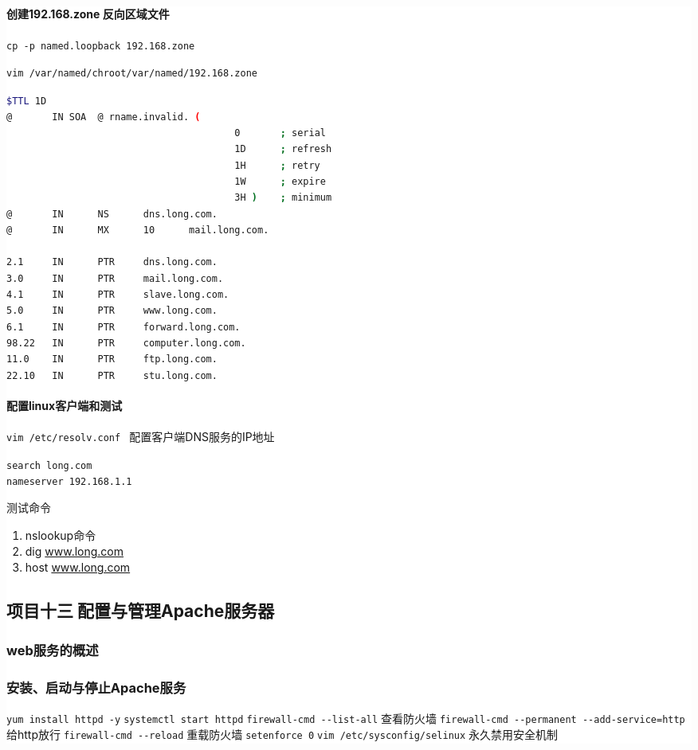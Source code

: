 

#### 创建192.168.zone 反向区域文件

`cp -p named.loopback 192.168.zone`

`vim /var/named/chroot/var/named/192.168.zone `

```bash
$TTL 1D
@       IN SOA  @ rname.invalid. (
                                        0       ; serial
                                        1D      ; refresh
                                        1H      ; retry
                                        1W      ; expire
                                        3H )    ; minimum
@       IN      NS      dns.long.com.
@       IN      MX      10      mail.long.com.

2.1     IN      PTR     dns.long.com.
3.0     IN      PTR     mail.long.com.
4.1     IN      PTR     slave.long.com.
5.0     IN      PTR     www.long.com.
6.1     IN      PTR     forward.long.com.
98.22   IN      PTR     computer.long.com.
11.0    IN      PTR     ftp.long.com.
22.10   IN      PTR     stu.long.com.

```

#### 配置linux客户端和测试

`vim /etc/resolv.conf ` 配置客户端DNS服务的IP地址

```bash
search long.com
nameserver 192.168.1.1                      
```

测试命令

1. nslookup命令
2. dig www.long.com
3. host www.long.com

## 项目十三 配置与管理Apache服务器
### web服务的概述

### 安装、启动与停止Apache服务
`yum install httpd -y`
`systemctl start httpd`
`firewall-cmd --list-all` 查看防火墙
`firewall-cmd --permanent --add-service=http` 给http放行
`firewall-cmd --reload` 重载防火墙
`setenforce 0` 
`vim /etc/sysconfig/selinux` 永久禁用安全机制
